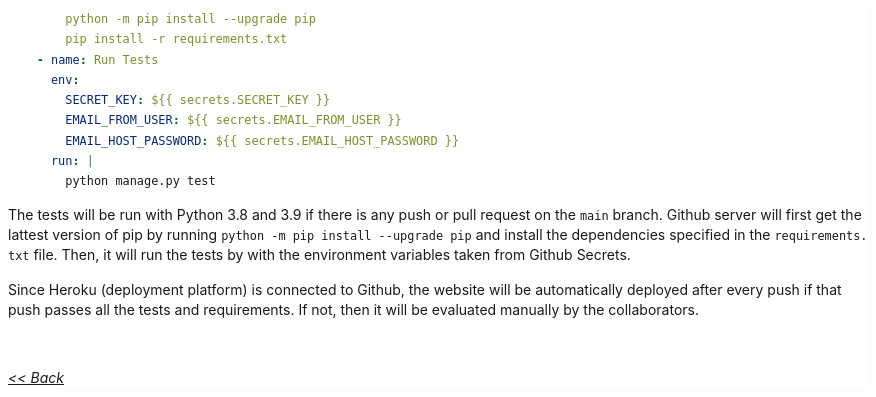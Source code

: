 ```yml
        python -m pip install --upgrade pip
        pip install -r requirements.txt
    - name: Run Tests
      env:
        SECRET_KEY: ${{ secrets.SECRET_KEY }}
        EMAIL_FROM_USER: ${{ secrets.EMAIL_FROM_USER }}
        EMAIL_HOST_PASSWORD: ${{ secrets.EMAIL_HOST_PASSWORD }}
      run: |
        python manage.py test
```

The tests will be run with Python 3.8 and 3.9 if there is any push or pull request on the `main` branch. Github server will first get the lattest version of pip by running `python -m pip install --upgrade pip` and install the dependencies specified in the `requirements.txt` file. Then, it will run the tests by with the environment variables taken from Github Secrets.

Since Heroku (deployment platform) is connected to Github, the website will be automatically deployed after every push if that push passes all the tests and requirements. If not, then it will be evaluated manually by the collaborators.


&nbsp;

[_<< Back_](README.md)